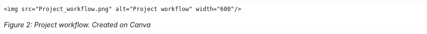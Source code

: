     <img src="Project_workflow.png" alt="Project workflow" width="600"/>
  </kbd>
</p>

*Figure 2: Project workflow. Created on Canva*
<p align="center">
  <kbd>
